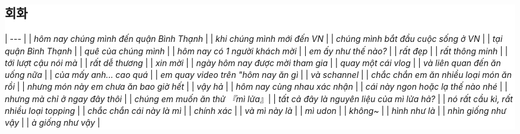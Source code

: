 ## 회화

| --- |
| *hôm nay chúng mình đến quận Bình Thạnh* |
| *khi chúng mình mới đến VN* |
| *chúng mình bắt đầu cuộc sống ở VN* |
| *tại quận Bình Thạnh* |
| *quê của chúng mình* |
| *hôm nay có 1 người khách mời* |
| *em ấy như thế nào?* |
| *rất đẹp* |
| *rất thông minh* |
| *tới lượt cậu nói mà* |
| *rất dễ thương* |
| *xin mời* |
| *ngày hôm nay được mời tham gia* |
| *quay một cái vlog* |
| *và liên quan đến ăn uống nữa* |
| *của mấy anh... cao quá* |
| *em quay video trên "hôm nay ăn gì* |
| *và schannel* |
| *chắc chắn em ăn nhiều loại món ăn rồi* |
| *nhưng món này em chưa ăn bao giờ hết* |
| *vậy hả* |
| *hôm nay cùng nhau xác nhận* |
| *cái này ngon hoặc lạ thế nào nhé* |
| *nhưng mà chỉ ở ngay đây thôi* |
| *chúng em muốn ăn thử 『mì lửa*』|
| *tất cả đây là nguyên liệu của mì lửa hả?* |
| *nó rất cầu kì, rất nhiều loại topping* |
| *chắc chắn cái này là mì* |
| *chính xác* |
| *và mì này là* |
| *mì udon* |
| *không~* |
| *hình như là* |
| *nhìn giống như vậy* |
| *à giống như vậy* |